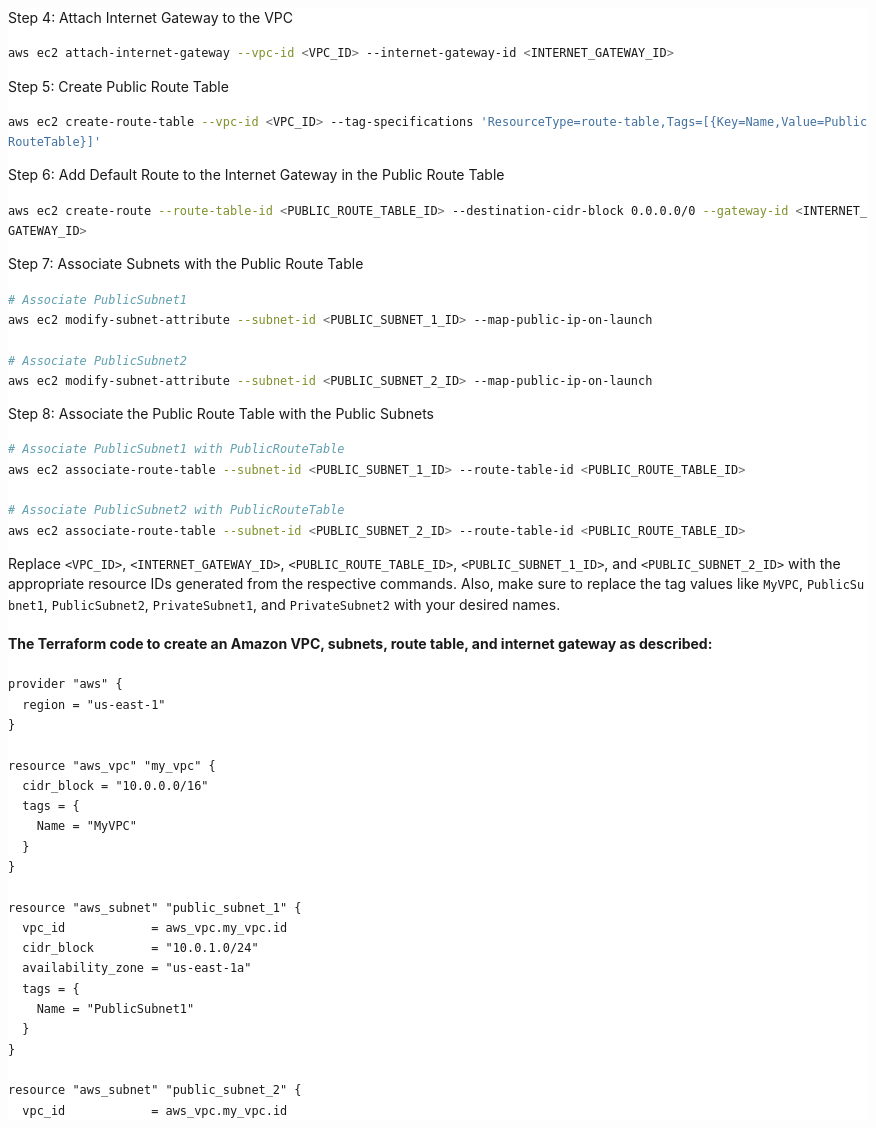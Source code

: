 Step 4: Attach Internet Gateway to the VPC
```bash
aws ec2 attach-internet-gateway --vpc-id <VPC_ID> --internet-gateway-id <INTERNET_GATEWAY_ID>
```

Step 5: Create Public Route Table
```bash
aws ec2 create-route-table --vpc-id <VPC_ID> --tag-specifications 'ResourceType=route-table,Tags=[{Key=Name,Value=PublicRouteTable}]'
```

Step 6: Add Default Route to the Internet Gateway in the Public Route Table
```bash
aws ec2 create-route --route-table-id <PUBLIC_ROUTE_TABLE_ID> --destination-cidr-block 0.0.0.0/0 --gateway-id <INTERNET_GATEWAY_ID>
```

Step 7: Associate Subnets with the Public Route Table
```bash
# Associate PublicSubnet1
aws ec2 modify-subnet-attribute --subnet-id <PUBLIC_SUBNET_1_ID> --map-public-ip-on-launch

# Associate PublicSubnet2
aws ec2 modify-subnet-attribute --subnet-id <PUBLIC_SUBNET_2_ID> --map-public-ip-on-launch
```

Step 8: Associate the Public Route Table with the Public Subnets
```bash
# Associate PublicSubnet1 with PublicRouteTable
aws ec2 associate-route-table --subnet-id <PUBLIC_SUBNET_1_ID> --route-table-id <PUBLIC_ROUTE_TABLE_ID>

# Associate PublicSubnet2 with PublicRouteTable
aws ec2 associate-route-table --subnet-id <PUBLIC_SUBNET_2_ID> --route-table-id <PUBLIC_ROUTE_TABLE_ID>
```

Replace `<VPC_ID>`, `<INTERNET_GATEWAY_ID>`, `<PUBLIC_ROUTE_TABLE_ID>`, `<PUBLIC_SUBNET_1_ID>`, and `<PUBLIC_SUBNET_2_ID>` with the appropriate resource IDs generated from the respective commands. Also, make sure to replace the tag values like `MyVPC`, `PublicSubnet1`, `PublicSubnet2`, `PrivateSubnet1`, and `PrivateSubnet2` with your desired names.

#### The Terraform code to create an Amazon VPC, subnets, route table, and internet gateway as described:

```hcl
provider "aws" {
  region = "us-east-1"
}

resource "aws_vpc" "my_vpc" {
  cidr_block = "10.0.0.0/16"
  tags = {
    Name = "MyVPC"
  }
}

resource "aws_subnet" "public_subnet_1" {
  vpc_id            = aws_vpc.my_vpc.id
  cidr_block        = "10.0.1.0/24"
  availability_zone = "us-east-1a"
  tags = {
    Name = "PublicSubnet1"
  }
}

resource "aws_subnet" "public_subnet_2" {
  vpc_id            = aws_vpc.my_vpc.id
```